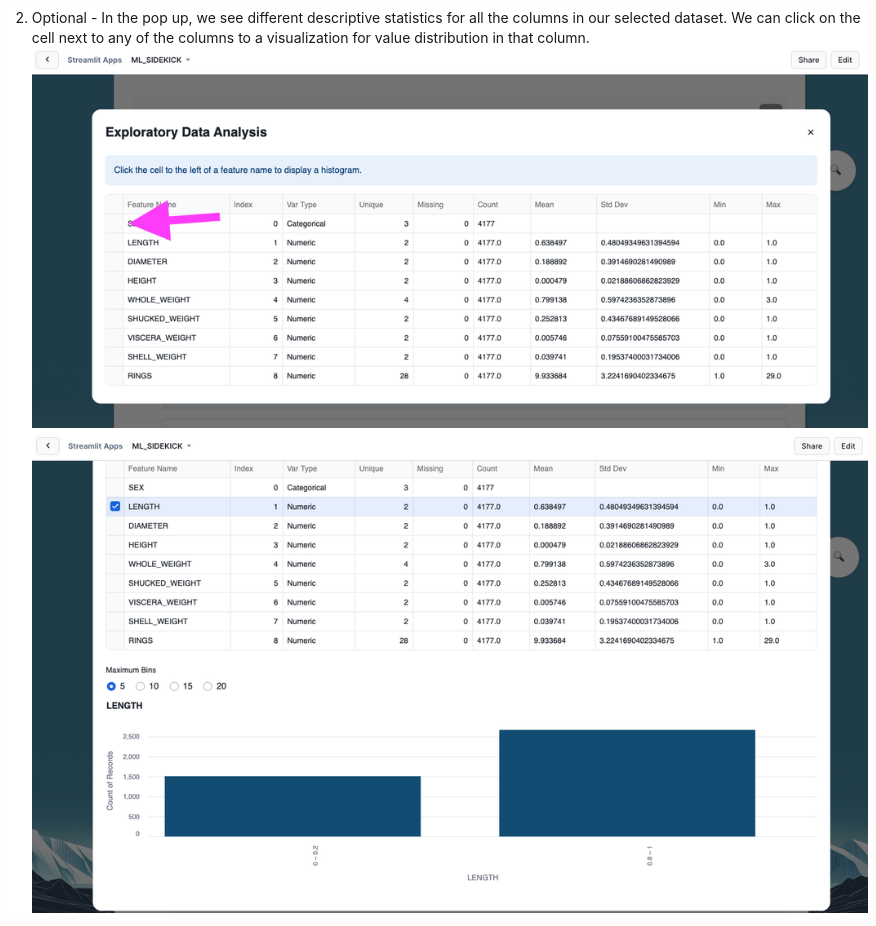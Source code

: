 2. Optional - In the pop up, we see different descriptive statistics for all the columns in our selected dataset. We can click on the cell next to any of the columns to a visualization for value distribution in that column. 
  ![](./assets/Preprocess_2.png)
  ![](./assets/Preprocess_3.png)
